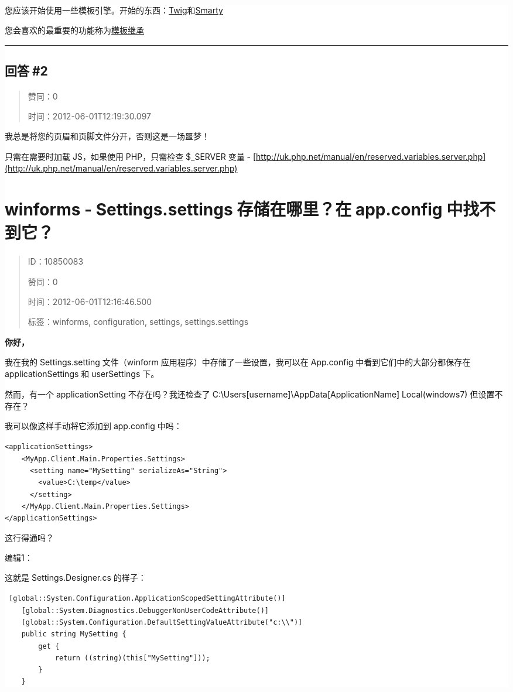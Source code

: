 您应该开始使用一些模板引擎。开始的东西：[Twig](http://twig.sensiolabs.org/)和[Smarty](http://www.smarty.net/)

您会喜欢的最重要的功能称为[模板继承](http://twig.sensiolabs.org/doc/templates.html#template-inheritance)

* * *

## 回答 #2

> 赞同：0
> 
> 时间：2012-06-01T12:19:30.097

我总是将您的页眉和页脚文件分开，否则这是一场噩梦！

只需在需要时加载 JS，如果使用 PHP，只需检查 $_SERVER 变量 - [http://uk.php.net/manual/en/reserved.variables.server.php](http://uk.php.net/manual/en/reserved.variables.server.php)

# winforms - Settings.settings 存储在哪里？在 app.config 中找不到它？

> ID：10850083
> 
> 赞同：0
> 
> 时间：2012-06-01T12:16:46.500
> 
> 标签：winforms, configuration, settings, settings.settings

**你好，**

我在我的 Settings.setting 文件（winform 应用程序）中存储了一些设置，我可以在 App.config 中看到它们中的大部分都保存在 applicationSettings 和 userSettings 下。

然而，有一个 applicationSetting 不存在吗？我还检查了 C:\Users[username]\AppData[ApplicationName] Local(windows7) 但设置不存在？

我可以像这样手动将它添加到 app.config 中吗：

```
<applicationSettings>
    <MyApp.Client.Main.Properties.Settings>
      <setting name="MySetting" serializeAs="String">
        <value>C:\temp</value>
      </setting>
    </MyApp.Client.Main.Properties.Settings>
</applicationSettings> 
```

这行得通吗？

编辑1：

这就是 Settings.Designer.cs 的样子：

```
 [global::System.Configuration.ApplicationScopedSettingAttribute()]
    [global::System.Diagnostics.DebuggerNonUserCodeAttribute()]
    [global::System.Configuration.DefaultSettingValueAttribute("c:\\")]
    public string MySetting {
        get {
            return ((string)(this["MySetting"]));
        }
    } 
```
